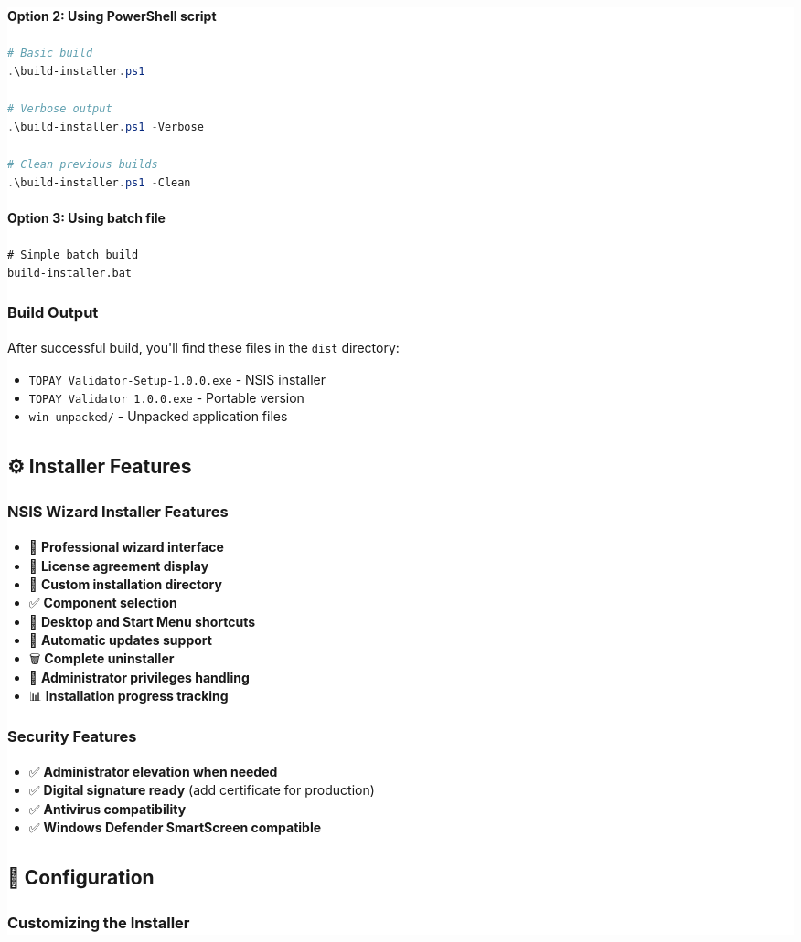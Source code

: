 #### Option 2: Using PowerShell script

```powershell
# Basic build
.\build-installer.ps1

# Verbose output
.\build-installer.ps1 -Verbose

# Clean previous builds
.\build-installer.ps1 -Clean
```

#### Option 3: Using batch file

```cmd
# Simple batch build
build-installer.bat
```

### Build Output

After successful build, you'll find these files in the `dist` directory:

- `TOPAY Validator-Setup-1.0.0.exe` - NSIS installer
- `TOPAY Validator 1.0.0.exe` - Portable version
- `win-unpacked/` - Unpacked application files

## ⚙️ Installer Features

### NSIS Wizard Installer Features

- 🎨 **Professional wizard interface**
- 📄 **License agreement display**
- 📁 **Custom installation directory**
- ✅ **Component selection**
- 🔗 **Desktop and Start Menu shortcuts**
- 🔄 **Automatic updates support**
- 🗑️ **Complete uninstaller**
- 🔐 **Administrator privileges handling**
- 📊 **Installation progress tracking**

### Security Features

- ✅ **Administrator elevation when needed**
- ✅ **Digital signature ready** (add certificate for production)
- ✅ **Antivirus compatibility**
- ✅ **Windows Defender SmartScreen compatible**

## 🔧 Configuration

### Customizing the Installer
